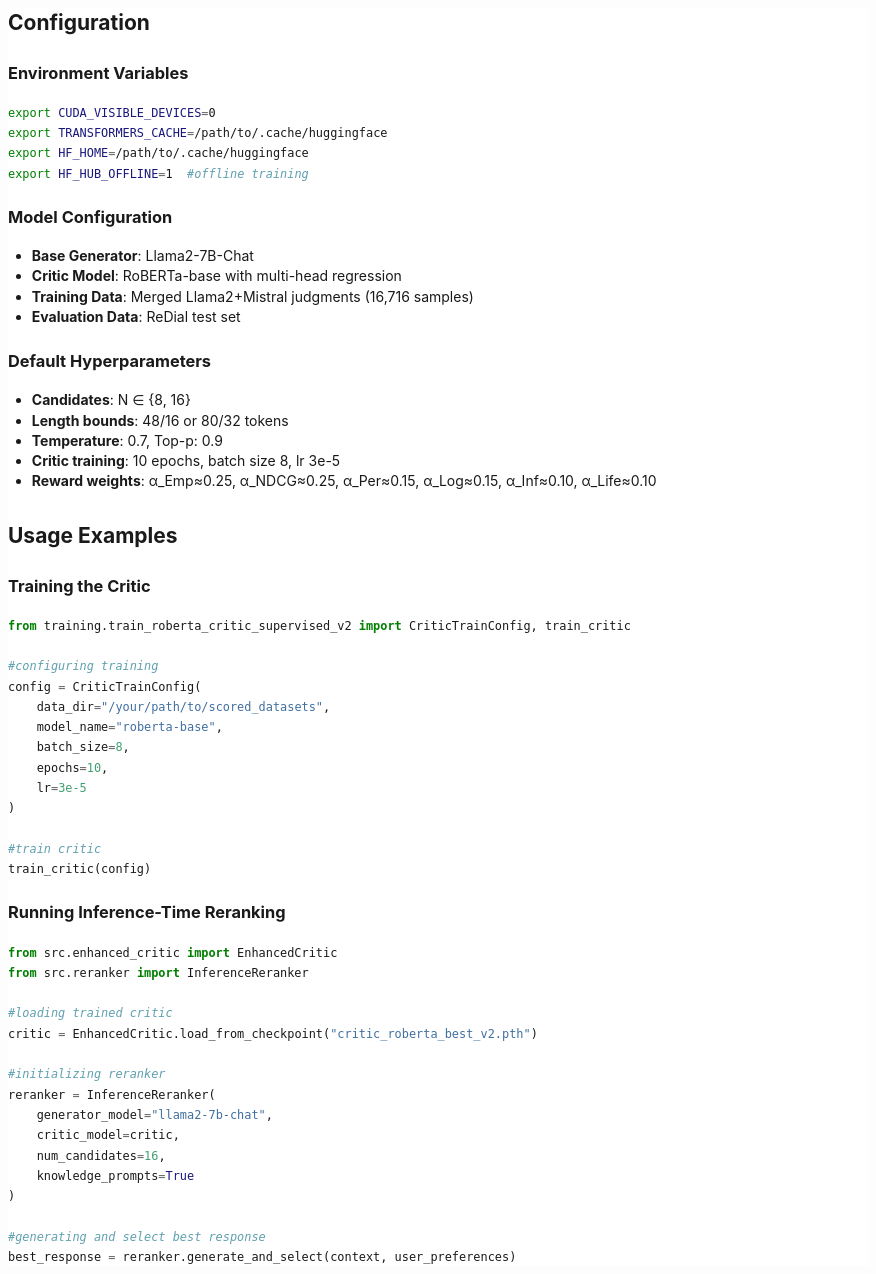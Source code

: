 ## Configuration

### Environment Variables
```bash
export CUDA_VISIBLE_DEVICES=0
export TRANSFORMERS_CACHE=/path/to/.cache/huggingface
export HF_HOME=/path/to/.cache/huggingface
export HF_HUB_OFFLINE=1  #offline training
```

### Model Configuration
- **Base Generator**: Llama2-7B-Chat
- **Critic Model**: RoBERTa-base with multi-head regression
- **Training Data**: Merged Llama2+Mistral judgments (16,716 samples)
- **Evaluation Data**: ReDial test set

### Default Hyperparameters
- **Candidates**: N ∈ {8, 16}
- **Length bounds**: 48/16 or 80/32 tokens
- **Temperature**: 0.7, Top-p: 0.9
- **Critic training**: 10 epochs, batch size 8, lr 3e-5
- **Reward weights**: α_Emp≈0.25, α_NDCG≈0.25, α_Per≈0.15, α_Log≈0.15, α_Inf≈0.10, α_Life≈0.10

## Usage Examples

### Training the Critic
```python
from training.train_roberta_critic_supervised_v2 import CriticTrainConfig, train_critic

#configuring training
config = CriticTrainConfig(
    data_dir="/your/path/to/scored_datasets",
    model_name="roberta-base",
    batch_size=8,
    epochs=10,
    lr=3e-5
)

#train critic
train_critic(config)
```

### Running Inference-Time Reranking
```python
from src.enhanced_critic import EnhancedCritic
from src.reranker import InferenceReranker

#loading trained critic
critic = EnhancedCritic.load_from_checkpoint("critic_roberta_best_v2.pth")

#initializing reranker
reranker = InferenceReranker(
    generator_model="llama2-7b-chat",
    critic_model=critic,
    num_candidates=16,
    knowledge_prompts=True
)

#generating and select best response
best_response = reranker.generate_and_select(context, user_preferences)
```
